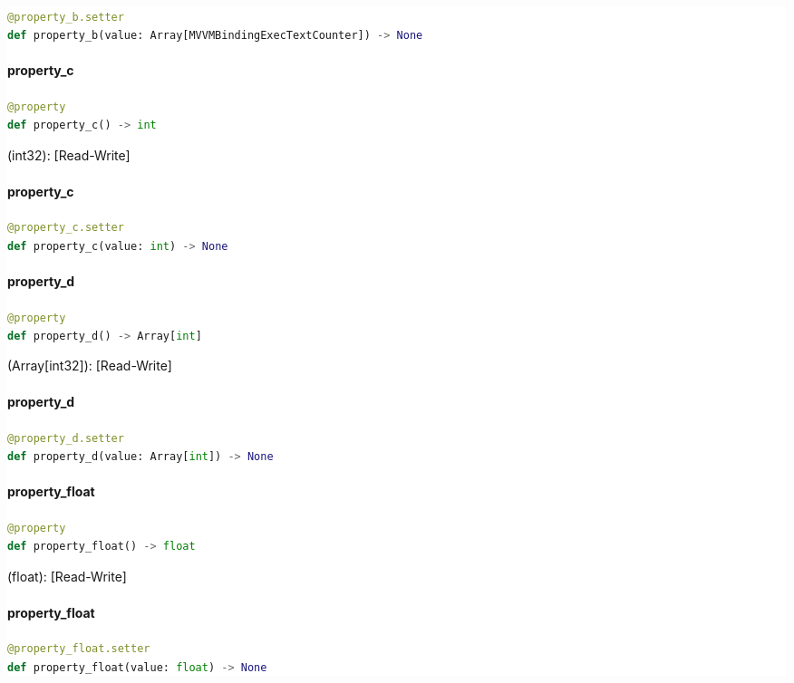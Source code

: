 ```python
@property_b.setter
def property_b(value: Array[MVVMBindingExecTextCounter]) -> None
```

<a id="unreal.MVVMViewModelBindingExecTest.property_c"></a>

#### property_c

```python
@property
def property_c() -> int
```

(int32):  [Read-Write]

<a id="unreal.MVVMViewModelBindingExecTest.property_c"></a>

#### property_c

```python
@property_c.setter
def property_c(value: int) -> None
```

<a id="unreal.MVVMViewModelBindingExecTest.property_d"></a>

#### property_d

```python
@property
def property_d() -> Array[int]
```

(Array[int32]):  [Read-Write]

<a id="unreal.MVVMViewModelBindingExecTest.property_d"></a>

#### property_d

```python
@property_d.setter
def property_d(value: Array[int]) -> None
```

<a id="unreal.MVVMViewModelBindingExecTest.property_float"></a>

#### property_float

```python
@property
def property_float() -> float
```

(float):  [Read-Write]

<a id="unreal.MVVMViewModelBindingExecTest.property_float"></a>

#### property_float

```python
@property_float.setter
def property_float(value: float) -> None
```
